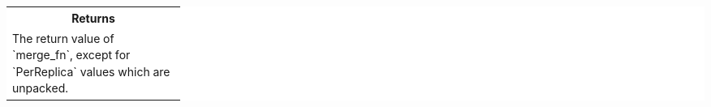 


 <table class="responsive fixed orange">
<colgroup><col width="214px"><col></colgroup>
<tr><th colspan="2">Returns</th></tr>
<tr class="alt">
<td colspan="2">
The return value of `merge_fn`, except for `PerReplica` values which are
unpacked.
</td>
</tr>

</table>





